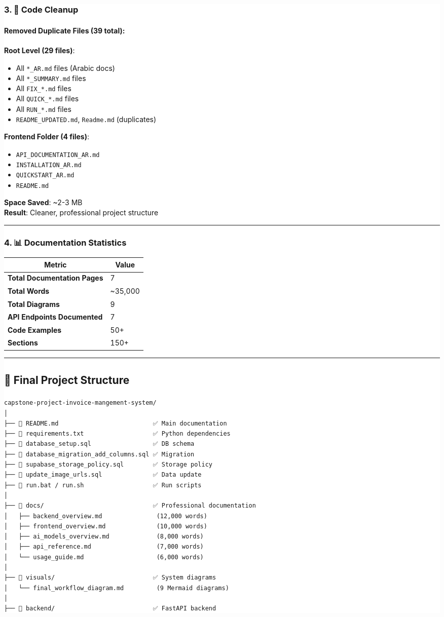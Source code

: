 
### 3. 🧹 Code Cleanup

#### Removed Duplicate Files (39 total):

**Root Level (29 files)**:
- All `*_AR.md` files (Arabic docs)
- All `*_SUMMARY.md` files
- All `FIX_*.md` files
- All `QUICK_*.md` files
- All `RUN_*.md` files
- `README_UPDATED.md`, `Readme.md` (duplicates)

**Frontend Folder (4 files)**:
- `API_DOCUMENTATION_AR.md`
- `INSTALLATION_AR.md`
- `QUICKSTART_AR.md`
- `README.md`

**Space Saved**: ~2-3 MB  
**Result**: Cleaner, professional project structure

---

### 4. 📊 Documentation Statistics

| Metric | Value |
|--------|-------|
| **Total Documentation Pages** | 7 |
| **Total Words** | ~35,000 |
| **Total Diagrams** | 9 |
| **API Endpoints Documented** | 7 |
| **Code Examples** | 50+ |
| **Sections** | 150+ |

---

## 📁 Final Project Structure

```
capstone-project-invoice-mangement-system/
│
├── 📄 README.md                          ✅ Main documentation
├── 📄 requirements.txt                   ✅ Python dependencies
├── 📄 database_setup.sql                 ✅ DB schema
├── 📄 database_migration_add_columns.sql ✅ Migration
├── 📄 supabase_storage_policy.sql        ✅ Storage policy
├── 📄 update_image_urls.sql              ✅ Data update
├── 📄 run.bat / run.sh                   ✅ Run scripts
│
├── 📁 docs/                              ✅ Professional documentation
│   ├── backend_overview.md               (12,000 words)
│   ├── frontend_overview.md              (10,000 words)
│   ├── ai_models_overview.md             (8,000 words)
│   ├── api_reference.md                  (7,000 words)
│   └── usage_guide.md                    (6,000 words)
│
├── 📁 visuals/                           ✅ System diagrams
│   └── final_workflow_diagram.md         (9 Mermaid diagrams)
│
├── 📁 backend/                           ✅ FastAPI backend
```